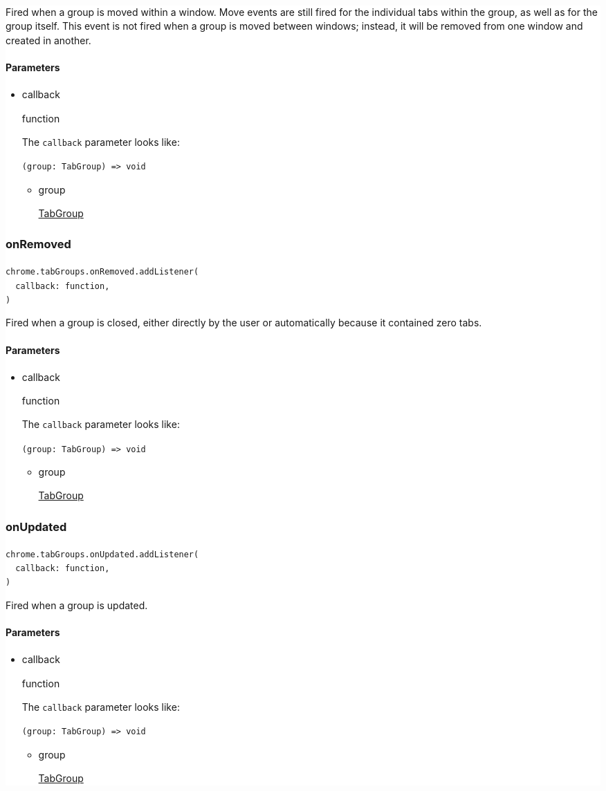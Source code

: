 Fired when a group is moved within a window. Move events are still fired for the individual tabs within the group, as well as for the group itself. This event is not fired when a group is moved between windows; instead, it will be removed from one window and created in another.

#### Parameters

- callback
  
  function
  
  The `callback` parameter looks like:
  
  ```
  (group: TabGroup) => void
  ```
  
  - group
    
    [TabGroup](#type-TabGroup)

### onRemoved

```
chrome.tabGroups.onRemoved.addListener(
  callback: function,
)
```

Fired when a group is closed, either directly by the user or automatically because it contained zero tabs.

#### Parameters

- callback
  
  function
  
  The `callback` parameter looks like:
  
  ```
  (group: TabGroup) => void
  ```
  
  - group
    
    [TabGroup](#type-TabGroup)

### onUpdated

```
chrome.tabGroups.onUpdated.addListener(
  callback: function,
)
```

Fired when a group is updated.

#### Parameters

- callback
  
  function
  
  The `callback` parameter looks like:
  
  ```
  (group: TabGroup) => void
  ```
  
  - group
    
    [TabGroup](#type-TabGroup)